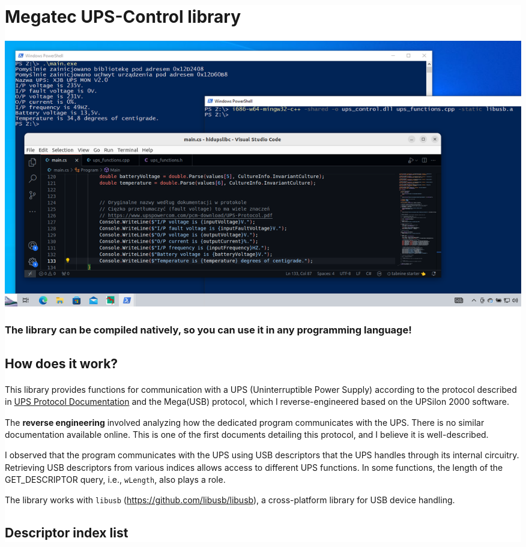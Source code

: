 # Megatec UPS-Control library
![Example on Windows 10](./Screenshot.png)

### The library can be compiled natively, so you can use it in any programming language!

## How does it work?

This library provides functions for communication with a UPS (Uninterruptible Power Supply) according to the protocol described in [UPS Protocol Documentation](https://www.upspowercom.com/pcm-download/UPS-Protocol.pdf) and the Mega(USB) protocol, which I reverse-engineered based on the UPSilon 2000 software.

The **reverse engineering** involved analyzing how the dedicated program communicates with the UPS. There is no similar documentation available online. This is one of the first documents detailing this protocol, and I believe it is well-described.

I observed that the program communicates with the UPS using USB descriptors that the UPS handles through its internal circuitry. Retrieving USB descriptors from various indices allows access to different UPS functions. In some functions, the length of the GET_DESCRIPTOR query, i.e., `wLength`, also plays a role.

The library works with `libusb` (https://github.com/libusb/libusb), a cross-platform library for USB device handling.

## Descriptor index list
